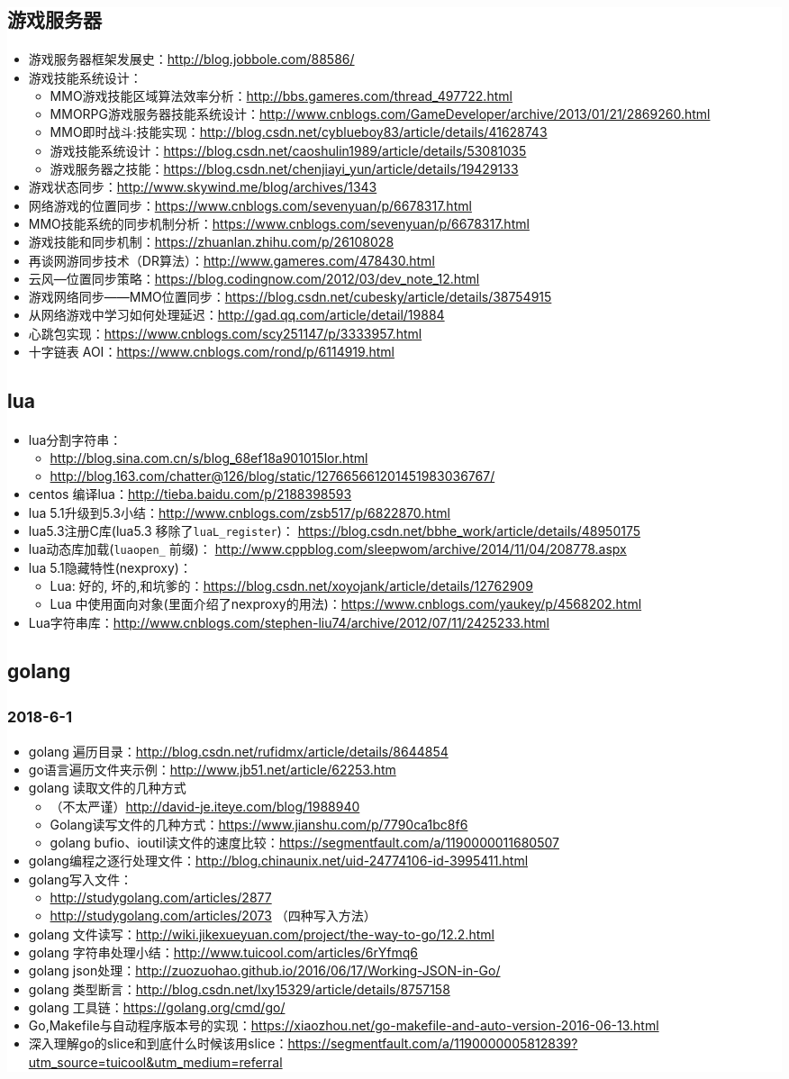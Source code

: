 




## 游戏服务器
- 游戏服务器框架发展史：http://blog.jobbole.com/88586/ 
- 游戏技能系统设计：
    - MMO游戏技能区域算法效率分析：http://bbs.gameres.com/thread_497722.html
    - MMORPG游戏服务器技能系统设计：http://www.cnblogs.com/GameDeveloper/archive/2013/01/21/2869260.html
    - MMO即时战斗:技能实现：http://blog.csdn.net/cyblueboy83/article/details/41628743
    - 游戏技能系统设计：https://blog.csdn.net/caoshulin1989/article/details/53081035
    - 游戏服务器之技能：https://blog.csdn.net/chenjiayi_yun/article/details/19429133
- 游戏状态同步：http://www.skywind.me/blog/archives/1343
- 网络游戏的位置同步：https://www.cnblogs.com/sevenyuan/p/6678317.html 
- MMO技能系统的同步机制分析：https://www.cnblogs.com/sevenyuan/p/6678317.html
- 游戏技能和同步机制：https://zhuanlan.zhihu.com/p/26108028 
- 再谈网游同步技术（DR算法）：http://www.gameres.com/478430.html
- 云风—位置同步策略：https://blog.codingnow.com/2012/03/dev_note_12.html
- 游戏网络同步——MMO位置同步：https://blog.csdn.net/cubesky/article/details/38754915
- 从网络游戏中学习如何处理延迟：http://gad.qq.com/article/detail/19884
- 心跳包实现：https://www.cnblogs.com/scy251147/p/3333957.html
- 十字链表 AOI：https://www.cnblogs.com/rond/p/6114919.html







## lua
- lua分割字符串：
    - http://blog.sina.com.cn/s/blog_68ef18a901015lor.html
    - http://blog.163.com/chatter@126/blog/static/127665661201451983036767/
- centos 编译lua：http://tieba.baidu.com/p/2188398593
- lua 5.1升级到5.3小结：http://www.cnblogs.com/zsb517/p/6822870.html
- lua5.3注册C库(lua5.3 移除了`luaL_register`)： https://blog.csdn.net/bbhe_work/article/details/48950175
- lua动态库加载(`luaopen_` 前缀)： http://www.cppblog.com/sleepwom/archive/2014/11/04/208778.aspx 
- lua 5.1隐藏特性(nexproxy)：
    - Lua: 好的, 坏的,和坑爹的：https://blog.csdn.net/xoyojank/article/details/12762909 
    - Lua 中使用面向对象(里面介绍了nexproxy的用法)：https://www.cnblogs.com/yaukey/p/4568202.html
- Lua字符串库：http://www.cnblogs.com/stephen-liu74/archive/2012/07/11/2425233.html





## golang
### 2018-6-1
- golang 遍历目录：http://blog.csdn.net/rufidmx/article/details/8644854
- go语言遍历文件夹示例：http://www.jb51.net/article/62253.htm
- golang 读取文件的几种方式
    - （不太严谨）http://david-je.iteye.com/blog/1988940
    - Golang读写文件的几种方式：https://www.jianshu.com/p/7790ca1bc8f6
    - golang bufio、ioutil读文件的速度比较：https://segmentfault.com/a/1190000011680507
- golang编程之逐行处理文件：http://blog.chinaunix.net/uid-24774106-id-3995411.html
- golang写入文件：
    - http://studygolang.com/articles/2877
    - http://studygolang.com/articles/2073 （四种写入方法）
- golang 文件读写：http://wiki.jikexueyuan.com/project/the-way-to-go/12.2.html
- golang 字符串处理小结：http://www.tuicool.com/articles/6rYfmq6
- golang json处理：http://zuozuohao.github.io/2016/06/17/Working-JSON-in-Go/
- golang 类型断言：http://blog.csdn.net/lxy15329/article/details/8757158
- golang 工具链：https://golang.org/cmd/go/ 
- Go,Makefile与自动程序版本号的实现：https://xiaozhou.net/go-makefile-and-auto-version-2016-06-13.html
- 深入理解go的slice和到底什么时候该用slice：https://segmentfault.com/a/1190000005812839?utm_source=tuicool&utm_medium=referral